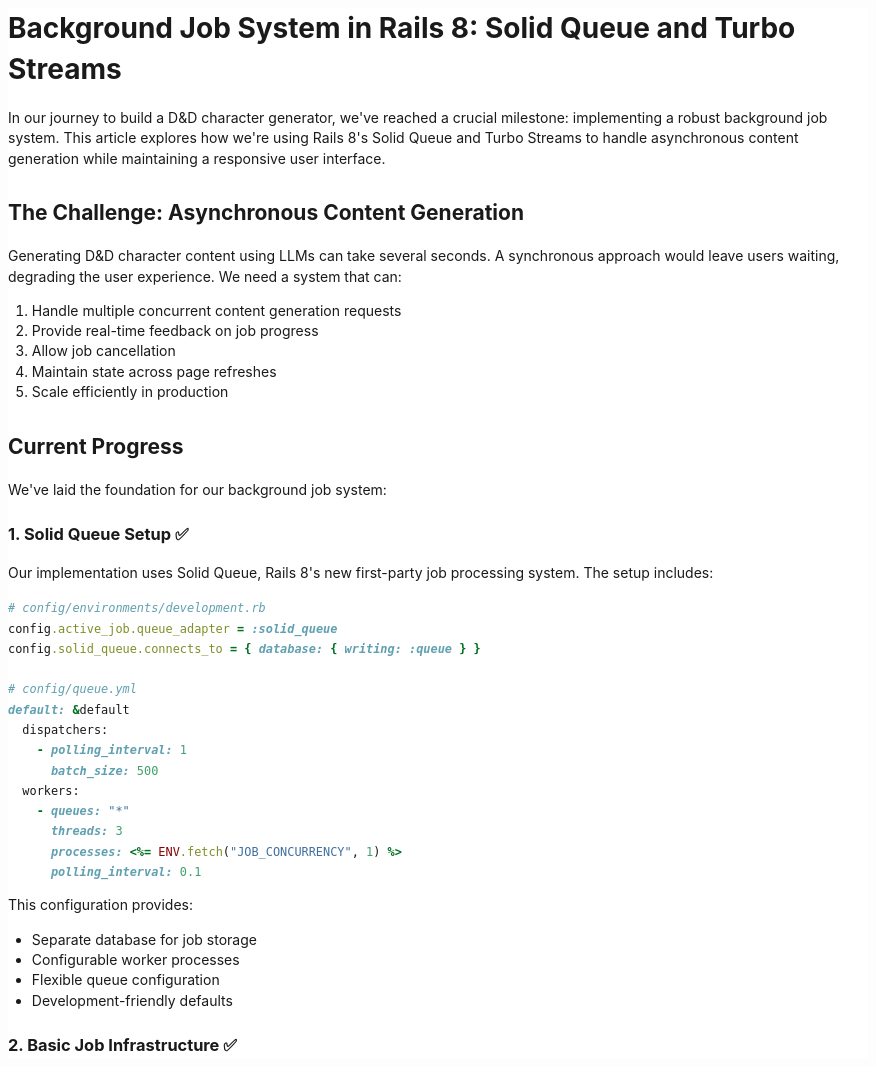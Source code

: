 # Background Job System in Rails 8: Solid Queue and Turbo Streams

In our journey to build a D&D character generator, we've reached a crucial milestone: implementing a robust background job system. This article explores how we're using Rails 8's Solid Queue and Turbo Streams to handle asynchronous content generation while maintaining a responsive user interface.

## The Challenge: Asynchronous Content Generation

Generating D&D character content using LLMs can take several seconds. A synchronous approach would leave users waiting, degrading the user experience. We need a system that can:

1. Handle multiple concurrent content generation requests
2. Provide real-time feedback on job progress
3. Allow job cancellation
4. Maintain state across page refreshes
5. Scale efficiently in production

## Current Progress

We've laid the foundation for our background job system:

### 1. Solid Queue Setup ✅

Our implementation uses Solid Queue, Rails 8's new first-party job processing system. The setup includes:

```ruby
# config/environments/development.rb
config.active_job.queue_adapter = :solid_queue
config.solid_queue.connects_to = { database: { writing: :queue } }

# config/queue.yml
default: &default
  dispatchers:
    - polling_interval: 1
      batch_size: 500
  workers:
    - queues: "*"
      threads: 3
      processes: <%= ENV.fetch("JOB_CONCURRENCY", 1) %>
      polling_interval: 0.1
```

This configuration provides:

- Separate database for job storage
- Configurable worker processes
- Flexible queue configuration
- Development-friendly defaults

### 2. Basic Job Infrastructure ✅
